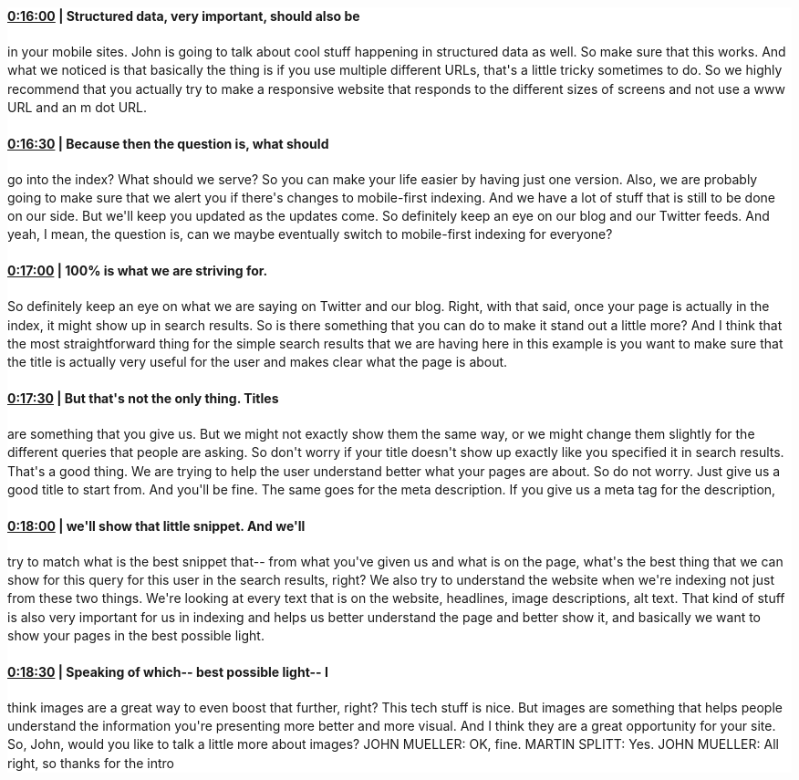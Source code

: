 #### [0:16:00](https://www.youtube.com/watch?v=ufcijo46LCU&t=960) |  Structured data, very important, should also be

in your mobile sites. John is going to talk about cool stuff happening in structured data as well. So make sure that this works. And what we noticed is that basically the thing is if you use multiple different URLs, that's a little tricky sometimes to do. So we highly recommend that you actually try to make a responsive website that responds to the different sizes of screens and not use a www URL and an m dot URL.  

#### [0:16:30](https://www.youtube.com/watch?v=ufcijo46LCU&t=990) |  Because then the question is, what should

go into the index? What should we serve? So you can make your life easier by having just one version. Also, we are probably going to make sure that we alert you if there's changes to mobile-first indexing. And we have a lot of stuff that is still to be done on our side. But we'll keep you updated as the updates come. So definitely keep an eye on our blog and our Twitter feeds. And yeah, I mean, the question is, can we maybe eventually switch to mobile-first indexing for everyone?  

#### [0:17:00](https://www.youtube.com/watch?v=ufcijo46LCU&t=1020) |  100% is what we are striving for.

So definitely keep an eye on what we are saying on Twitter and our blog. Right, with that said, once your page is actually in the index, it might show up in search results. So is there something that you can do to make it stand out a little more? And I think that the most straightforward thing for the simple search results that we are having here in this example is you want to make sure that the title is actually very useful for the user and makes clear what the page is about.  

#### [0:17:30](https://www.youtube.com/watch?v=ufcijo46LCU&t=1050) |  But that's not the only thing. Titles

are something that you give us. But we might not exactly show them the same way, or we might change them slightly for the different queries that people are asking. So don't worry if your title doesn't show up exactly like you specified it in search results. That's a good thing. We are trying to help the user understand better what your pages are about. So do not worry. Just give us a good title to start from. And you'll be fine. The same goes for the meta description. If you give us a meta tag for the description,  

#### [0:18:00](https://www.youtube.com/watch?v=ufcijo46LCU&t=1080) |  we'll show that little snippet. And we'll

try to match what is the best snippet that-- from what you've given us and what is on the page, what's the best thing that we can show for this query for this user in the search results, right? We also try to understand the website when we're indexing not just from these two things. We're looking at every text that is on the website, headlines, image descriptions, alt text. That kind of stuff is also very important for us in indexing and helps us better understand the page and better show it, and basically we want to show your pages in the best possible light.  

#### [0:18:30](https://www.youtube.com/watch?v=ufcijo46LCU&t=1110) |  Speaking of which-- best possible light-- I

think images are a great way to even boost that further, right? This tech stuff is nice. But images are something that helps people understand the information you're presenting more better and more visual. And I think they are a great opportunity for your site. So, John, would you like to talk a little more about images? JOHN MUELLER: OK, fine. MARTIN SPLITT: Yes. JOHN MUELLER: All right, so thanks for the intro  
